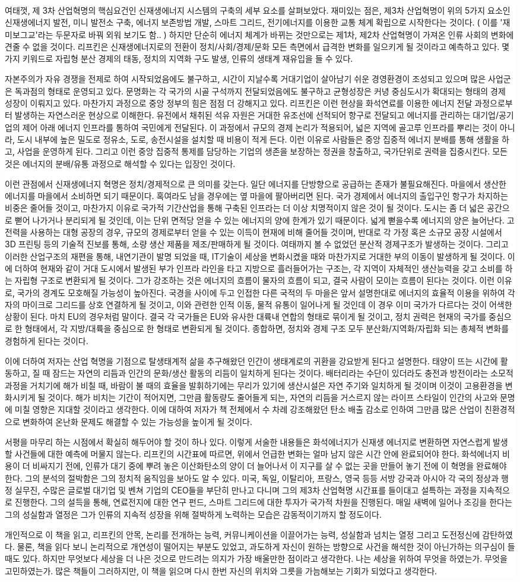 여태껏, 제 3차 산업혁명의 핵심요건인 신재생에너지 시스템의 구축의 세부 요소를 살펴보았다. 재미있는 점은, 제3차 산업혁명이 위의 5가지 요소인 신재생에너지 발전, 미니 발전소 구축, 에너지 보존방법 개발, 스마트 그리드, 전기에너지를 이용한 교통 체계 확립으로 시작한다는 것이다. ( 이를 '재미보그교'라는 두문자로 바꿔 외워 보기도 함.. ) 하지만 단순히 에너지 체계가 바뀌는 것만으로는 제1차, 제2차 산업혁명이 가져온 인류 사회의 변화에 견줄 수 없을 것이다. 리프킨은 신재생에너지로의 전환이 정치/사회/경제/문화 모든 측면에서 급격한 변화를 일으키게 될 것이라고 예측하고 있다. 몇 가지 키워드로 자립형 분산 경제의 태동, 정치의 지역화 구도 발생, 인류의 생태계 재유입을 들 수 있다.  
  
자본주의가 자유 경쟁을 전제로 하여 시작되었음에도 불구하고, 시간이 지날수록 거대기업이 살아남기 쉬운 경영환경이 조성되고 있으며 많은 사업군은 독과점의 형태로 운영되고 있다. 문명화는 각 국가의 시골 구석까지 전달되었음에도 불구하고 균형성장은 커녕 중심도시가 확대되는 형태의 경제 성장이 이뤄지고 있다. 마찬가지 과정으로 중앙 정부의 힘은 점점 더 강해지고 있다. 리프킨은 이런 현상을 화석연료를 이용한 에너지 전달 과정으로부터 발생하는 자연스러운 현상으로 이해한다. 유전에서 채취된 석유 자원은 거대한 유조선에 선적되어 항구로 전달되고 에너지를 관리하는 대기업/공기업의 제어 아래 에너지 인프라를 통하여 국민에게 전달된다. 이 과정에서 규모의 경제 논리가 적용되어, 넓은 지역에 골고루 인프라를 뿌리는 것이 아니라, 도시 내부에 높은 밀도로 정유소, 도로, 송전시설을 설치할 때 비용이 적게 든다. 이런 이유로 사람들은 중앙 집중적 에너지 분배를 통해 생활을 하고, 사업을 운영하게 된다. 그리고 이런 중앙 집중적 통제를 담당하는 기업의 생존을 보장하는 정권을 창출하고, 국가단위로 권력을 집중시킨다. 모든 것은 에너지의 분배/유통 과정으로 해석할 수 있다는 입장인 것이다.  
  
이런 관점에서 신재생에너지 혁명은 정치/경제적으로 큰 의미를 갖는다. 일단 에너지를 단방향으로 공급하는 존재가 불필요해진다. 마을에서 생산한 에너지를 마을에서 소비하면 되기 때문이다. 혹여라도 남을 경우에는 옆 마을에 팔아버리면 된다. 국가 경제에서 에너지의 출입구인 항구가 차지하는 비중은 줄어들 것이고, 마찬가지 이유로 국가적 기간산업을 통해 구축된 인프라는 더 이상 치명적이지 않은 것이 될 것이다. 도시는 좀 더 넓은 공간으로 뻗어 나가거나 분리되게 될 것인데, 이는 단위 면적당 얻을 수 있는 에너지의 양에 한계가 있기 때문이다. 넓게 뻗을수록 에너지의 양은 늘어난다. 고전력을 사용하는 대형 공장의 경우, 규모의 경제로부터 얻을 수 있는 이득이 현재에 비해 줄어들 것이며, 반대로 각 가정 혹은 소규모 공장 시설에서 3D 프린팅 등의 기술적 진보를 통해, 소량 생산 제품을 제조/판매하게 될 것이다. 여태까지 볼 수 없었던 분산적 경제구조가 발생하는 것이다. 그리고 이러한 산업구조의 재편을 통해, 내연기관이 발명 되었을 때, IT기술이 세상을 변화시켰을 때와 마찬가지로 거대한 부의 이동이 발생하게 될 것이다. 이에 더하여 현재와 같이 거대 도시에서 발생된 부가 인프라 라인을 타고 지방으로 흘러들어가는 구조는, 각 지역이 자체적인 생산능력을 갖고 소비를 하는 자립형 구조로 변환되게 될 것이다. 그가 강조하는 것은 에너지의 흐름이 물자의 흐름이 되고, 결국 사람이 모이는 흐름이 된다는 것이다. 이런 이유로, 국가의 경계도 모호해질 가능성이 높아진다. 국경을 사이에 두고 인접한 다른 국적의 두 마을은 앞서 설명한대로 에너지의 효율적 이용을 위하여 각자의 마이크로 그리드를 상호 연결하게 될 것이고, 이와 관련한 인적 이동, 물적 유통이 일어나게 될 것인데 이 경우 이미 국가가 다르다는 것이 어색한 상황이 된다. 마치 EU의 경우처럼 말이다. 결국 각 국가들은 EU와 유사한 대륙내 연합의 형태로 묶이게 될 것이고, 정치 권력은 현재의 국가를 중심으로 한 형태에서, 각 지방/대륙을 중심으로 한 형태로 변환되게 될 것이다. 종합하면, 정치와 경제 구조 모두 분산화/지역화/자립화 되는 총체적 변화를 경험하게 된다는 것이다.  
  
이에 더하여 저자는 산업 혁명을 기점으로 탈생태계적 삶을 추구해왔던 인간이 생태계로의 귀환을 강요받게 된다고 설명한다. 태양이 뜨는 시간에 활동하고, 질 때 잠드는 자연의 리듬과 인간의 문화/생산 활동의 리듬이 일치하게 된다는 것이다. 배터리라는 수단이 있더라도 충전과 방전이라는 소모적 과정을 거치기에 해가 비칠 때, 바람이 불 때의 효율을 발휘하기에는 무리가 있기에 생산시설은 자연 주기와 일치하게 될 것이며 이것이 고용환경을 변화시키게 될 것이다. 해가 비치는 기간이 적어지면, 그만큼 활동량도 줄어들게 되는, 자연의 리듬을 거스르지 않는 라이프 스타일이 인간의 사고와 문명에 미칠 영향은 지대할 것이라고 생각한다. 이에 대하여 저자가 책 전체에서 수 차례 강조해왔던 탄소 배출 감소로 인하여 그만큼 많은 산업이 친환경적으로 변화하여 온난화 문제도 해결할 수 있는 가능성을 높이게 될 것이다.  
  
서평을 마무리 하는 시점에서 확실히 해두어야 할 것이 하나 있다. 이렇게 서술한 내용들은 화석에너지가 신재생 에너지로 변환하면 자연스럽게 발생할 사건들에 대한 예측에 머물지 않는다. 리프킨의 시간표에 따르면, 위에서 언급한 변화는 얼마 남지 않은 시간 안에 완료되어야 한다. 화석에너지 비용이 더 비싸지기 전에, 인류가 대기 중에 뿌려 놓은 이산화탄소의 양이 더 늘어나서 이 지구를 살 수 없는 곳을 만들어 놓기 전에 이 혁명을 완료해야 한다. 그의 분석의 절박함은 그의 정치적 움직임을 보아도 알 수 있다. 미국, 독일, 이탈리아, 프랑스, 영국 등등 서방 강국과 아시아 각 국의 정상과 행정 실무진, 수많은 글로벌 대기업 및 벤쳐 기업의 CEO들을 부단히 만나고 다니며 그의 제3차 산업혁명 시간표를 들이대고 설특하는 과정을 지속적으로 진행한다. 그의 설득을 통해, 연료전지에 대한 연구 펀드, 스마트 그리드에 대한 투자가 국가적 차원을 진행된다. 매일 새벽에 일어나 조깅을 한다는 그의 성실함과 열정은 그가 인류의 지속적 성장을 위해 절박하게 노력하는 모습은 감동적이기까지 할 정도이다.  
  
개인적으로 이 책을 읽고, 리프킨의 안목, 논리를 전개하는 능력, 커뮤니케이션을 이끌어가는 능력, 성실함과 넘치는 열정 그리고 도전정신에 감탄하였다. 물론, 책을 읽다 보니 논리적으로 개연성이 떨어지는 부분도 있었고, 과도하게 자신이 원하는 방향으로 사건을 해석한 것이 아닌가하는 의구심이 들 때도 있다. 하지만 무엇보다 세상을 더 나은 것으로 만드려는 의지가 가장 배울만한 점이라고 생각한다. 나는 세상을 위하여 무엇을 하였는가. 무엇을 고민하였는가. 많은 책들이 그러하지만, 이 책을 읽으며 다시 한번 자신의 위치와 그릇을 가늠해보는 기회가 되었다고 생각한다.

